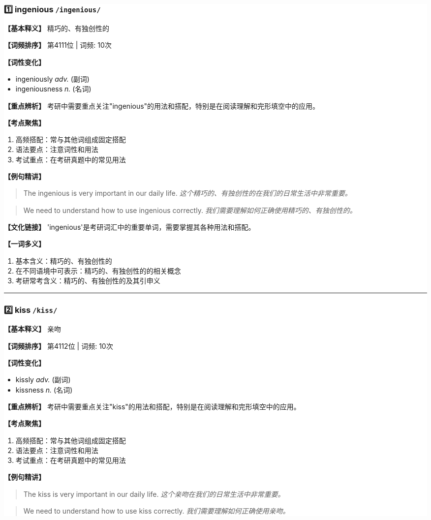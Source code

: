 ### 1️⃣ ingenious `/ingenious/`

**【基本释义】** 精巧的、有独创性的

**【词频排序】** 第4111位 | 词频: 10次

**【词性变化】**
- ingeniously *adv.* (副词)
- ingeniousness *n.* (名词)

**【重点辨析】**
考研中需要重点关注"ingenious"的用法和搭配，特别是在阅读理解和完形填空中的应用。

**【考点聚焦】**
1. 高频搭配：常与其他词组成固定搭配
2. 语法要点：注意词性和用法
3. 考试重点：在考研真题中的常见用法

**【例句精讲】**
> The ingenious is very important in our daily life.
> *这个精巧的、有独创性的在我们的日常生活中非常重要。*

> We need to understand how to use ingenious correctly.
> *我们需要理解如何正确使用精巧的、有独创性的。*

**【文化链接】**
'ingenious'是考研词汇中的重要单词，需要掌握其各种用法和搭配。

**【一词多义】**
1. 基本含义：精巧的、有独创性的
2. 在不同语境中可表示：精巧的、有独创性的的相关概念
3. 考研常考含义：精巧的、有独创性的及其引申义

---
### 2️⃣ kiss `/kiss/`

**【基本释义】** 亲吻

**【词频排序】** 第4112位 | 词频: 10次

**【词性变化】**
- kissly *adv.* (副词)
- kissness *n.* (名词)

**【重点辨析】**
考研中需要重点关注"kiss"的用法和搭配，特别是在阅读理解和完形填空中的应用。

**【考点聚焦】**
1. 高频搭配：常与其他词组成固定搭配
2. 语法要点：注意词性和用法
3. 考试重点：在考研真题中的常见用法

**【例句精讲】**
> The kiss is very important in our daily life.
> *这个亲吻在我们的日常生活中非常重要。*

> We need to understand how to use kiss correctly.
> *我们需要理解如何正确使用亲吻。*
